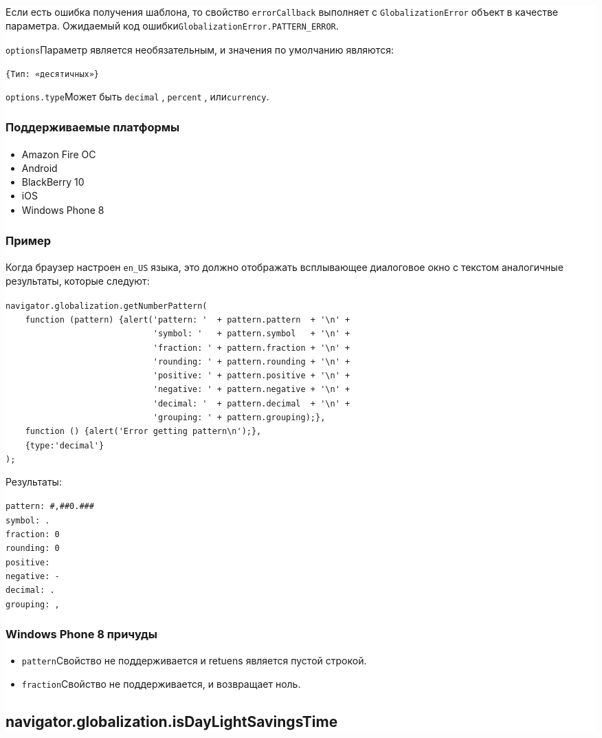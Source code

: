 Если есть ошибка получения шаблона, то свойство `errorCallback` выполняет с `GlobalizationError` объект в качестве параметра. Ожидаемый код ошибки`GlobalizationError.PATTERN_ERROR`.

`options`Параметр является необязательным, и значения по умолчанию являются:

    {Тип: «десятичных»}
    

`options.type`Может быть `decimal` , `percent` , или`currency`.

### Поддерживаемые платформы

*   Amazon Fire ОС
*   Android
*   BlackBerry 10
*   iOS
*   Windows Phone 8

### Пример

Когда браузер настроен `en_US` языка, это должно отображать всплывающее диалоговое окно с текстом аналогичные результаты, которые следуют:

    navigator.globalization.getNumberPattern(
        function (pattern) {alert('pattern: '  + pattern.pattern  + '\n' +
                                  'symbol: '   + pattern.symbol   + '\n' +
                                  'fraction: ' + pattern.fraction + '\n' +
                                  'rounding: ' + pattern.rounding + '\n' +
                                  'positive: ' + pattern.positive + '\n' +
                                  'negative: ' + pattern.negative + '\n' +
                                  'decimal: '  + pattern.decimal  + '\n' +
                                  'grouping: ' + pattern.grouping);},
        function () {alert('Error getting pattern\n');},
        {type:'decimal'}
    );
    

Результаты:

    pattern: #,##0.###
    symbol: .
    fraction: 0
    rounding: 0
    positive:
    negative: -
    decimal: .
    grouping: ,
    

### Windows Phone 8 причуды

*   `pattern`Свойство не поддерживается и retuens является пустой строкой.

*   `fraction`Свойство не поддерживается, и возвращает ноль.

## navigator.globalization.isDayLightSavingsTime
